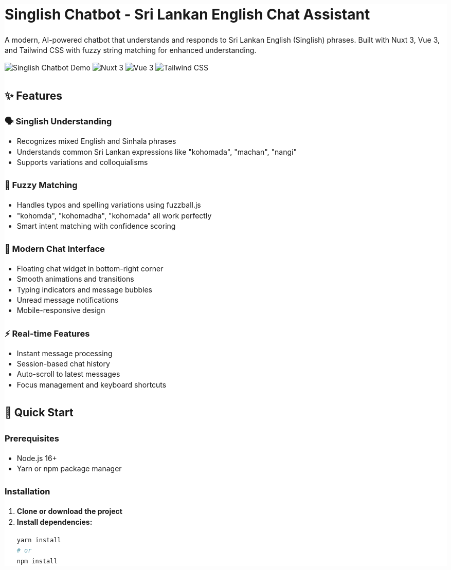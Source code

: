 # Singlish Chatbot - Sri Lankan English Chat Assistant

A modern, AI-powered chatbot that understands and responds to Sri Lankan English (Singlish) phrases. Built with Nuxt 3, Vue 3, and Tailwind CSS with fuzzy string matching for enhanced understanding.

![Singlish Chatbot Demo](https://img.shields.io/badge/Demo-Live-brightgreen)
![Nuxt 3](https://img.shields.io/badge/Nuxt-3-00C58E)
![Vue 3](https://img.shields.io/badge/Vue-3-4FC08D)
![Tailwind CSS](https://img.shields.io/badge/Tailwind-CSS-38B2AC)

## ✨ Features

### 🗣️ Singlish Understanding
- Recognizes mixed English and Sinhala phrases
- Understands common Sri Lankan expressions like "kohomada", "machan", "nangi"
- Supports variations and colloquialisms

### 🎯 Fuzzy Matching
- Handles typos and spelling variations using fuzzball.js
- "kohomda", "kohomadha", "kohomada" all work perfectly
- Smart intent matching with confidence scoring

### 💬 Modern Chat Interface
- Floating chat widget in bottom-right corner
- Smooth animations and transitions
- Typing indicators and message bubbles
- Unread message notifications
- Mobile-responsive design

### ⚡ Real-time Features
- Instant message processing
- Session-based chat history
- Auto-scroll to latest messages
- Focus management and keyboard shortcuts

## 🚀 Quick Start

### Prerequisites
- Node.js 16+ 
- Yarn or npm package manager

### Installation

1. **Clone or download the project**
2. **Install dependencies:**
   ```bash
   yarn install
   # or
   npm install
   ```
